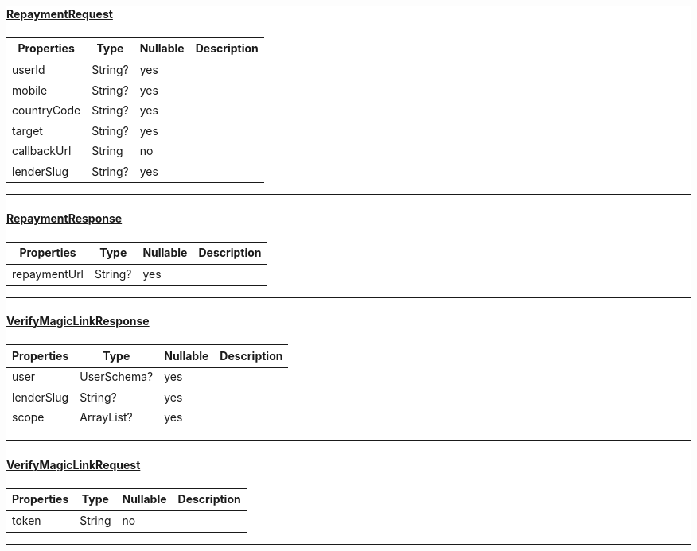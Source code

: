 

 
 
 #### [RepaymentRequest](#RepaymentRequest)

 | Properties | Type | Nullable | Description |
 | ---------- | ---- | -------- | ----------- |
 | userId | String? |  yes  |  |
 | mobile | String? |  yes  |  |
 | countryCode | String? |  yes  |  |
 | target | String? |  yes  |  |
 | callbackUrl | String |  no  |  |
 | lenderSlug | String? |  yes  |  |

---


 
 
 #### [RepaymentResponse](#RepaymentResponse)

 | Properties | Type | Nullable | Description |
 | ---------- | ---- | -------- | ----------- |
 | repaymentUrl | String? |  yes  |  |

---


 
 
 #### [VerifyMagicLinkResponse](#VerifyMagicLinkResponse)

 | Properties | Type | Nullable | Description |
 | ---------- | ---- | -------- | ----------- |
 | user | [UserSchema](#UserSchema)? |  yes  |  |
 | lenderSlug | String? |  yes  |  |
 | scope | ArrayList<String>? |  yes  |  |

---


 
 
 #### [VerifyMagicLinkRequest](#VerifyMagicLinkRequest)

 | Properties | Type | Nullable | Description |
 | ---------- | ---- | -------- | ----------- |
 | token | String |  no  |  |

---

